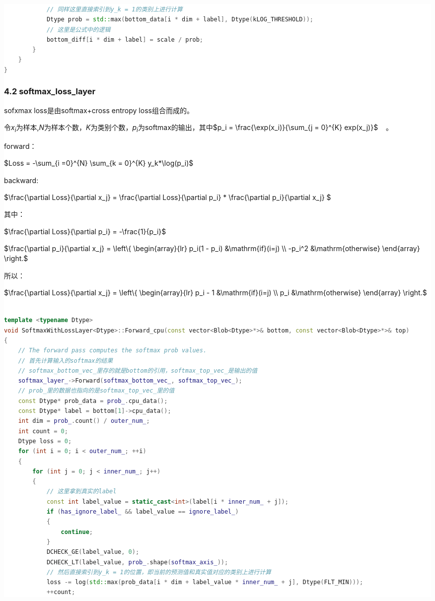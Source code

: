 ```cpp
            // 同样这里直接索引到y_k = 1的类别上进行计算
            Dtype prob = std::max(bottom_data[i * dim + label], Dtype(kLOG_THRESHOLD));
            // 这里是公式中的逻辑
            bottom_diff[i * dim + label] = scale / prob;
        }
    }
}
```

### 4.2 softmax_loss_layer

sofxmax loss是由softmax+cross entropy loss组合而成的。

令$x_i$为样本,$N$为样本个数，$K$为类别个数，$p_i$为softmax的输出，其中$p_i = \frac{\exp(x_i)}{\sum_{j = 0}^{K} exp(x_j)}$    。

forward：

$Loss = -\sum_{i =0}^{N} \sum_{k = 0}^{K} y_k*\log(p_i)$

backward:

$\frac{\partial Loss}{\partial x_j} = \frac{\partial Loss}{\partial p_i} * \frac{\partial p_i}{\partial x_j} $

其中：

$\frac{\partial Loss}{\partial p_i} = -\frac{1}{p_i}$

$\frac{\partial p_i}{\partial x_j} = \left\{ \begin{array}{lr} p_i(1 - p_i) &\mathrm{if}(i=j) \\ -p_i^2 &\mathrm{otherwise}  \end{array} \right.$

所以：

$\frac{\partial Loss}{\partial x_j} = \left\{ \begin{array}{lr} p_i - 1 &\mathrm{if}(i=j) \\ p_i &\mathrm{otherwise} \end{array} \right.$     

```cpp
template <typename Dtype>
void SoftmaxWithLossLayer<Dtype>::Forward_cpu(const vector<Blob<Dtype>*>& bottom, const vector<Blob<Dtype>*>& top)
{
    // The forward pass computes the softmax prob values.
    // 首先计算输入的softmax的结果
    // softmax_bottom_vec_里存的就是bottom的引用，softmax_top_vec_是输出的值
    softmax_layer_->Forward(softmax_bottom_vec_, softmax_top_vec_);
    // prob_里的数据也指向的是softmax_top_vec_里的值
    const Dtype* prob_data = prob_.cpu_data();
    const Dtype* label = bottom[1]->cpu_data();
    int dim = prob_.count() / outer_num_;
    int count = 0;
    Dtype loss = 0;
    for (int i = 0; i < outer_num_; ++i)
    {
        for (int j = 0; j < inner_num_; j++)
        {    
            // 这里拿到真实的label
            const int label_value = static_cast<int>(label[i * inner_num_ + j]);
            if (has_ignore_label_ && label_value == ignore_label_)
            {
                continue;
            }
            DCHECK_GE(label_value, 0);
            DCHECK_LT(label_value, prob_.shape(softmax_axis_));
            // 然后直接索引到y_k = 1的位置，即当前的预测值和真实值对应的类别上进行计算
            loss -= log(std::max(prob_data[i * dim + label_value * inner_num_ + j], Dtype(FLT_MIN)));
            ++count;
```